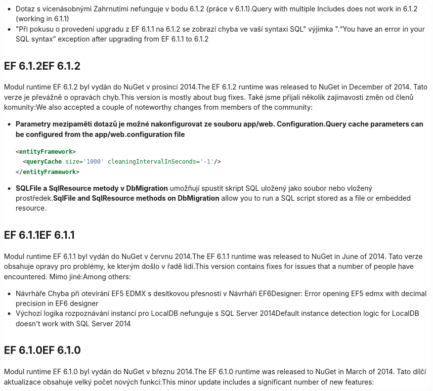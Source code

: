 - <span data-ttu-id="6fd11-143">Dotaz s vícenásobnými Zahrnutími nefunguje v bodu 6.1.2 (práce v 6.1.1).</span><span class="sxs-lookup"><span data-stu-id="6fd11-143">Query with multiple Includes does not work in 6.1.2 (working in 6.1.1)</span></span>
- <span data-ttu-id="6fd11-144">"Při pokusu o provedení upgradu z EF 6.1.1 na 6.1.2 se zobrazí chyba ve vaší syntaxi SQL" výjimka ".</span><span class="sxs-lookup"><span data-stu-id="6fd11-144">“You have an error in your SQL syntax” exception after upgrading from EF 6.1.1 to 6.1.2</span></span>

## <a name="ef-612"></a><span data-ttu-id="6fd11-145">EF 6.1.2</span><span class="sxs-lookup"><span data-stu-id="6fd11-145">EF 6.1.2</span></span>
<span data-ttu-id="6fd11-146">Modul runtime EF 6.1.2 byl vydán do NuGet v prosinci 2014.</span><span class="sxs-lookup"><span data-stu-id="6fd11-146">The EF 6.1.2 runtime was released to NuGet in December of 2014.</span></span>
<span data-ttu-id="6fd11-147">Tato verze je převážně o opravách chyb.</span><span class="sxs-lookup"><span data-stu-id="6fd11-147">This version is mostly about bug fixes.</span></span> <span data-ttu-id="6fd11-148">Také jsme přijali několik zajímavosti změn od členů komunity:</span><span class="sxs-lookup"><span data-stu-id="6fd11-148">We also accepted a couple of noteworthy changes from members of the community:</span></span>
- <span data-ttu-id="6fd11-149">**Parametry mezipaměti dotazů je možné nakonfigurovat ze souboru app/web. Configuration.**</span><span class="sxs-lookup"><span data-stu-id="6fd11-149">**Query cache parameters can be configured from the app/web.configuration file**</span></span>
    ``` xml
    <entityFramework>
      <queryCache size='1000' cleaningIntervalInSeconds='-1'/>
    </entityFramework>
    ```
- <span data-ttu-id="6fd11-150">**SQLFile a SqlResource metody v DbMigration** umožňují spustit skript SQL uložený jako soubor nebo vložený prostředek.</span><span class="sxs-lookup"><span data-stu-id="6fd11-150">**SqlFile and SqlResource methods on DbMigration** allow you to run a SQL script stored as a file or embedded resource.</span></span>

## <a name="ef-611"></a><span data-ttu-id="6fd11-151">EF 6.1.1</span><span class="sxs-lookup"><span data-stu-id="6fd11-151">EF 6.1.1</span></span>
<span data-ttu-id="6fd11-152">Modul runtime EF 6.1.1 byl vydán do NuGet v červnu 2014.</span><span class="sxs-lookup"><span data-stu-id="6fd11-152">The EF 6.1.1 runtime was released to NuGet in June of 2014.</span></span>
<span data-ttu-id="6fd11-153">Tato verze obsahuje opravy pro problémy, ke kterým došlo v řadě lidí.</span><span class="sxs-lookup"><span data-stu-id="6fd11-153">This version contains fixes for issues that a number of people have encountered.</span></span> <span data-ttu-id="6fd11-154">Mimo jiné:</span><span class="sxs-lookup"><span data-stu-id="6fd11-154">Among others:</span></span>
- <span data-ttu-id="6fd11-155">Návrháře Chyba při otevírání EF5 EDMX s desítkovou přesností v Návrháři EF6</span><span class="sxs-lookup"><span data-stu-id="6fd11-155">Designer: Error opening EF5 edmx with decimal precision in EF6 designer</span></span>
- <span data-ttu-id="6fd11-156">Výchozí logika rozpoznávání instancí pro LocalDB nefunguje s SQL Server 2014</span><span class="sxs-lookup"><span data-stu-id="6fd11-156">Default instance detection logic for LocalDB doesn't work with SQL Server 2014</span></span>

## <a name="ef-610"></a><span data-ttu-id="6fd11-157">EF 6.1.0</span><span class="sxs-lookup"><span data-stu-id="6fd11-157">EF 6.1.0</span></span>
<span data-ttu-id="6fd11-158">Modul runtime EF 6.1.0 byl vydán do NuGet v březnu 2014.</span><span class="sxs-lookup"><span data-stu-id="6fd11-158">The EF 6.1.0 runtime was released to NuGet in March of 2014.</span></span>
<span data-ttu-id="6fd11-159">Tato dílčí aktualizace obsahuje velký počet nových funkcí:</span><span class="sxs-lookup"><span data-stu-id="6fd11-159">This minor update includes a significant number of new features:</span></span>

